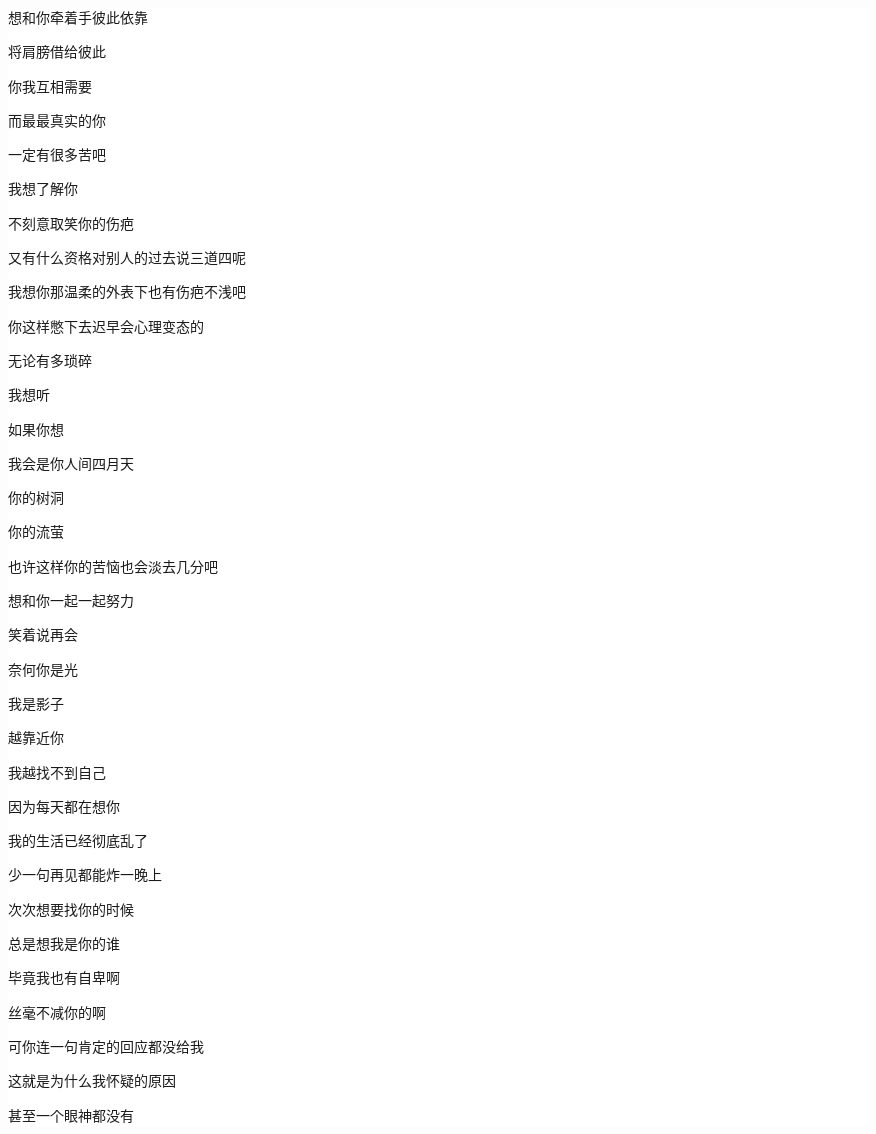 想和你牵着手彼此依靠

将肩膀借给彼此

你我互相需要

而最最真实的你

一定有很多苦吧

我想了解你

不刻意取笑你的伤疤

又有什么资格对别人的过去说三道四呢

我想你那温柔的外表下也有伤疤不浅吧

你这样憋下去迟早会心理变态的

无论有多琐碎

我想听

如果你想

我会是你人间四月天

你的树洞

你的流萤

也许这样你的苦恼也会淡去几分吧

想和你一起一起努力

笑着说再会

奈何你是光

我是影子

越靠近你

我越找不到自己

因为每天都在想你

我的生活已经彻底乱了

少一句再见都能炸一晚上

次次想要找你的时候

总是想我是你的谁

毕竟我也有自卑啊

丝毫不减你的啊

可你连一句肯定的回应都没给我

这就是为什么我怀疑的原因

甚至一个眼神都没有

